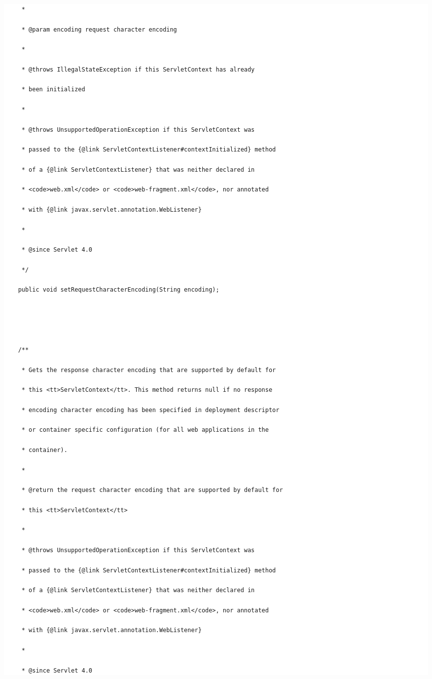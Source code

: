          *

         * @param encoding request character encoding

         *

         * @throws IllegalStateException if this ServletContext has already

         * been initialized

         *

         * @throws UnsupportedOperationException if this ServletContext was

         * passed to the {@link ServletContextListener#contextInitialized} method

         * of a {@link ServletContextListener} that was neither declared in

         * <code>web.xml</code> or <code>web-fragment.xml</code>, nor annotated

         * with {@link javax.servlet.annotation.WebListener}

         *

         * @since Servlet 4.0

         */

        public void setRequestCharacterEncoding(String encoding);

    

    

        /**

         * Gets the response character encoding that are supported by default for

         * this <tt>ServletContext</tt>. This method returns null if no response

         * encoding character encoding has been specified in deployment descriptor

         * or container specific configuration (for all web applications in the

         * container).

         *

         * @return the request character encoding that are supported by default for

         * this <tt>ServletContext</tt>

         *

         * @throws UnsupportedOperationException if this ServletContext was

         * passed to the {@link ServletContextListener#contextInitialized} method

         * of a {@link ServletContextListener} that was neither declared in

         * <code>web.xml</code> or <code>web-fragment.xml</code>, nor annotated

         * with {@link javax.servlet.annotation.WebListener}

         *

         * @since Servlet 4.0
